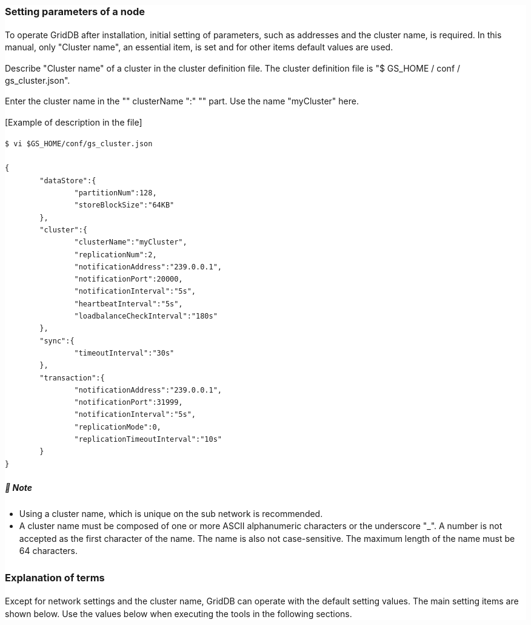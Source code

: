 ### Setting parameters of a node

To operate GridDB after installation, initial setting of parameters, such as addresses and the cluster name, is required.
In this manual, only "Cluster name", an essential item, is set and for other items default values are used.

Describe "Cluster name" of a cluster in the cluster definition file.
The cluster definition file is "$ GS_HOME / conf / gs_cluster.json".

Enter the cluster name in the "" clusterName ":" "" part.
Use the name "myCluster" here.

[Example of description in the file]
```
$ vi $GS_HOME/conf/gs_cluster.json

{
        "dataStore":{
                "partitionNum":128,
                "storeBlockSize":"64KB"
        },
        "cluster":{
                "clusterName":"myCluster",
                "replicationNum":2,
                "notificationAddress":"239.0.0.1",
                "notificationPort":20000,
                "notificationInterval":"5s",
                "heartbeatInterval":"5s",
                "loadbalanceCheckInterval":"180s"
        },
        "sync":{
                "timeoutInterval":"30s"
        },
        "transaction":{
                "notificationAddress":"239.0.0.1",
                "notificationPort":31999,
                "notificationInterval":"5s",
                "replicationMode":0,
                "replicationTimeoutInterval":"10s"
        }
}
```

##### :memo: Note
- Using a cluster name, which is unique on the sub network is recommended.
- A cluster name must be composed of one or more ASCII alphanumeric characters or the underscore "\_". A number is not accepted as the first character of the name. The name is also not case-sensitive. The maximum length of the name must be 64 characters.

### Explanation of terms

Except for network settings and the cluster name, GridDB can operate with the default setting values. The main setting items are shown below. Use the values below when executing the tools in the following sections.
